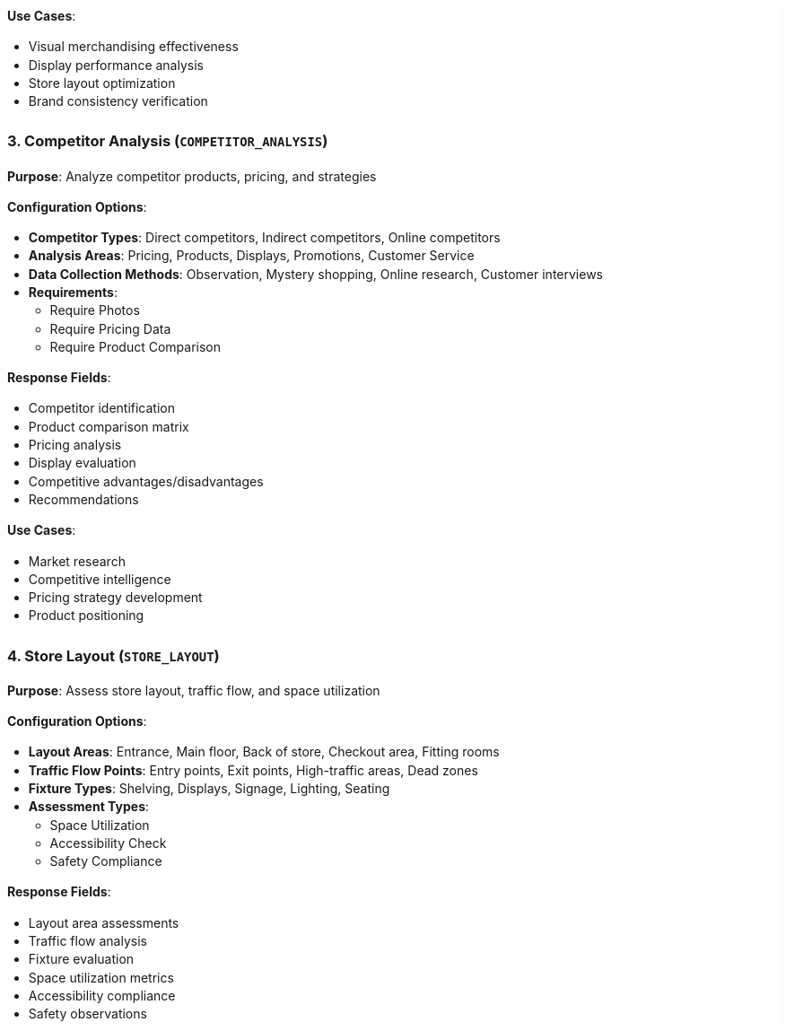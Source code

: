 **Use Cases**:
- Visual merchandising effectiveness
- Display performance analysis
- Store layout optimization
- Brand consistency verification

### 3. Competitor Analysis (`COMPETITOR_ANALYSIS`)

**Purpose**: Analyze competitor products, pricing, and strategies

**Configuration Options**:
- **Competitor Types**: Direct competitors, Indirect competitors, Online competitors
- **Analysis Areas**: Pricing, Products, Displays, Promotions, Customer Service
- **Data Collection Methods**: Observation, Mystery shopping, Online research, Customer interviews
- **Requirements**:
  - Require Photos
  - Require Pricing Data
  - Require Product Comparison

**Response Fields**:
- Competitor identification
- Product comparison matrix
- Pricing analysis
- Display evaluation
- Competitive advantages/disadvantages
- Recommendations

**Use Cases**:
- Market research
- Competitive intelligence
- Pricing strategy development
- Product positioning

### 4. Store Layout (`STORE_LAYOUT`)

**Purpose**: Assess store layout, traffic flow, and space utilization

**Configuration Options**:
- **Layout Areas**: Entrance, Main floor, Back of store, Checkout area, Fitting rooms
- **Traffic Flow Points**: Entry points, Exit points, High-traffic areas, Dead zones
- **Fixture Types**: Shelving, Displays, Signage, Lighting, Seating
- **Assessment Types**:
  - Space Utilization
  - Accessibility Check
  - Safety Compliance

**Response Fields**:
- Layout area assessments
- Traffic flow analysis
- Fixture evaluation
- Space utilization metrics
- Accessibility compliance
- Safety observations
